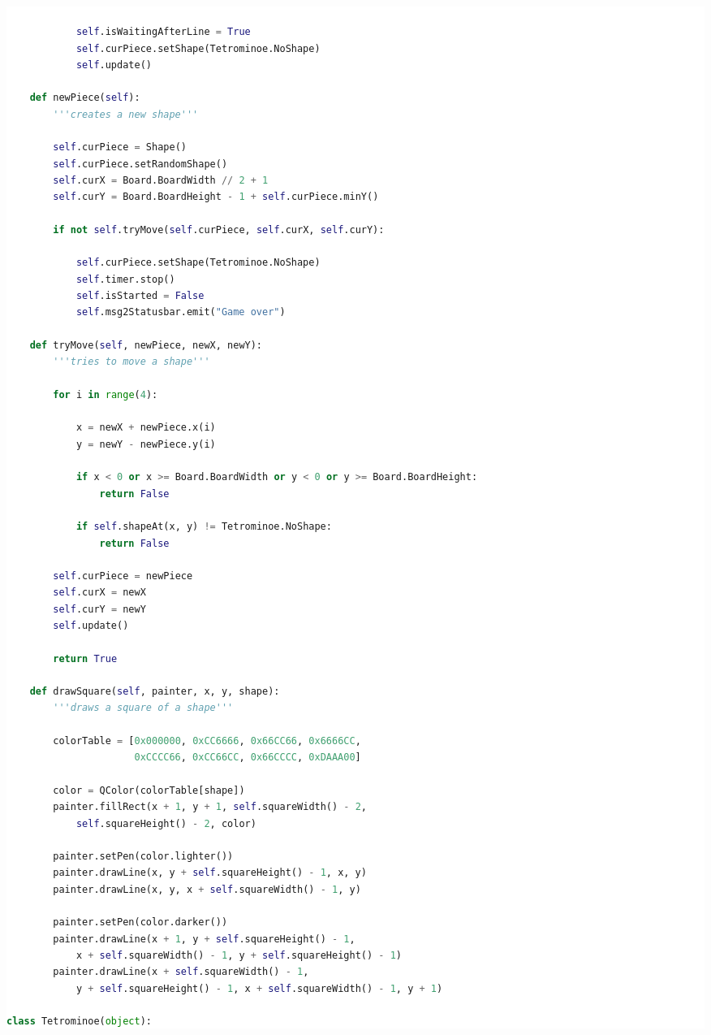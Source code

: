 ```py

            self.isWaitingAfterLine = True
            self.curPiece.setShape(Tetrominoe.NoShape)
            self.update()

    def newPiece(self):
        '''creates a new shape'''

        self.curPiece = Shape()
        self.curPiece.setRandomShape()
        self.curX = Board.BoardWidth // 2 + 1
        self.curY = Board.BoardHeight - 1 + self.curPiece.minY()

        if not self.tryMove(self.curPiece, self.curX, self.curY):

            self.curPiece.setShape(Tetrominoe.NoShape)
            self.timer.stop()
            self.isStarted = False
            self.msg2Statusbar.emit("Game over")

    def tryMove(self, newPiece, newX, newY):
        '''tries to move a shape'''

        for i in range(4):

            x = newX + newPiece.x(i)
            y = newY - newPiece.y(i)

            if x < 0 or x >= Board.BoardWidth or y < 0 or y >= Board.BoardHeight:
                return False

            if self.shapeAt(x, y) != Tetrominoe.NoShape:
                return False

        self.curPiece = newPiece
        self.curX = newX
        self.curY = newY
        self.update()

        return True

    def drawSquare(self, painter, x, y, shape):
        '''draws a square of a shape'''        

        colorTable = [0x000000, 0xCC6666, 0x66CC66, 0x6666CC,
                      0xCCCC66, 0xCC66CC, 0x66CCCC, 0xDAAA00]

        color = QColor(colorTable[shape])
        painter.fillRect(x + 1, y + 1, self.squareWidth() - 2, 
            self.squareHeight() - 2, color)

        painter.setPen(color.lighter())
        painter.drawLine(x, y + self.squareHeight() - 1, x, y)
        painter.drawLine(x, y, x + self.squareWidth() - 1, y)

        painter.setPen(color.darker())
        painter.drawLine(x + 1, y + self.squareHeight() - 1,
            x + self.squareWidth() - 1, y + self.squareHeight() - 1)
        painter.drawLine(x + self.squareWidth() - 1, 
            y + self.squareHeight() - 1, x + self.squareWidth() - 1, y + 1)

class Tetrominoe(object):

```